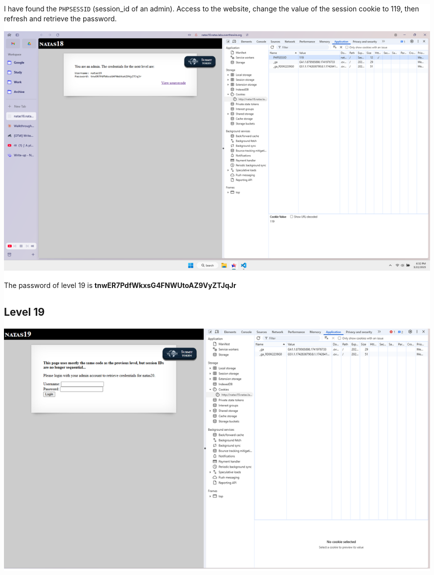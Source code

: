 I have found the `PHPSESSID` (session_id of an admin). Access to the website, change the value of the session cookie to 119, then refresh and retrieve the password.

![image](/assets/images/level-18-3.png)

The password of level 19 is **tnwER7PdfWkxsG4FNWUtoAZ9VyZTJqJr**

## Level 19

![image](/assets/images/level-19-1.png)

